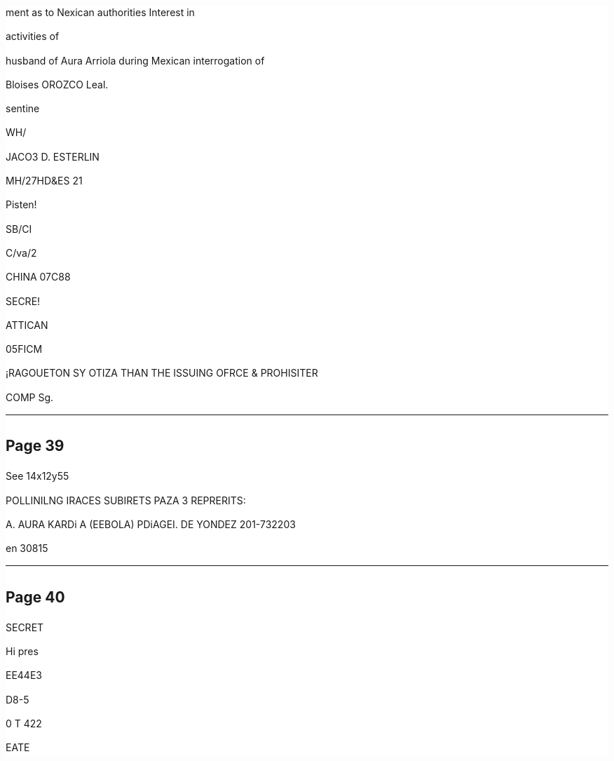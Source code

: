 ment as to Nexican authorities Interest in

activities of

husband of Aura Arriola during Mexican interrogation of

Bloises OROZCO Leal.

sentine

WH/

JACOЗ D. ESTERLIN

MH/27HD&ES 21

Pisten!

SB/CI

C/va/2

CHINA 07C88

SECRE!

ATTICAN

05FICM

¡RAGOUETON SY OTIZA THAN THE ISSUING OFRCE & PROHISITER

COMP Sg.

---

## Page 39

See 14x12y55

POLLINILNG IRACES SUBIRETS PAZA 3 REPRERITS:

A. AURA KARDi A (EEBOLA) PDiAGEI. DE YONDEZ 201-732203

en 30815

---

## Page 40

SECRET

Hi pres

EE44E3

D8-5

0 T 422

EATE
